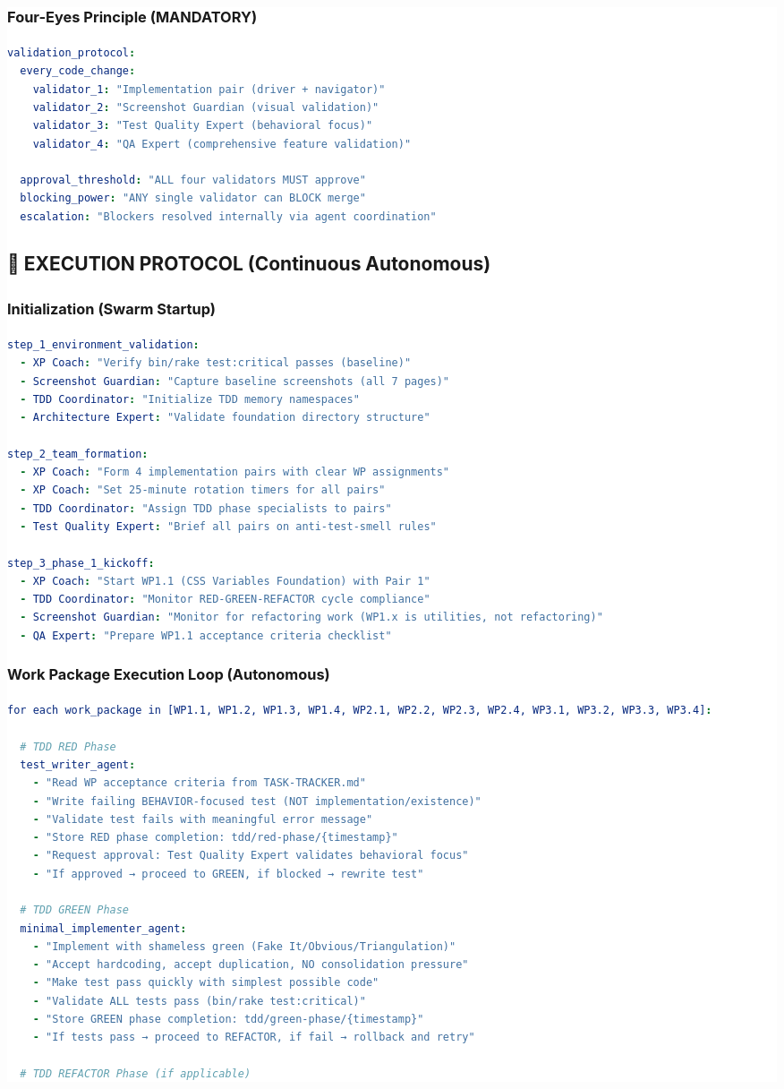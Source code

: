 ```yaml
```

### Four-Eyes Principle (MANDATORY)
```yaml
validation_protocol:
  every_code_change:
    validator_1: "Implementation pair (driver + navigator)"
    validator_2: "Screenshot Guardian (visual validation)"
    validator_3: "Test Quality Expert (behavioral focus)"
    validator_4: "QA Expert (comprehensive feature validation)"

  approval_threshold: "ALL four validators MUST approve"
  blocking_power: "ANY single validator can BLOCK merge"
  escalation: "Blockers resolved internally via agent coordination"
```

## 🎯 EXECUTION PROTOCOL (Continuous Autonomous)

### Initialization (Swarm Startup)
```yaml
step_1_environment_validation:
  - XP Coach: "Verify bin/rake test:critical passes (baseline)"
  - Screenshot Guardian: "Capture baseline screenshots (all 7 pages)"
  - TDD Coordinator: "Initialize TDD memory namespaces"
  - Architecture Expert: "Validate foundation directory structure"

step_2_team_formation:
  - XP Coach: "Form 4 implementation pairs with clear WP assignments"
  - XP Coach: "Set 25-minute rotation timers for all pairs"
  - TDD Coordinator: "Assign TDD phase specialists to pairs"
  - Test Quality Expert: "Brief all pairs on anti-test-smell rules"

step_3_phase_1_kickoff:
  - XP Coach: "Start WP1.1 (CSS Variables Foundation) with Pair 1"
  - TDD Coordinator: "Monitor RED-GREEN-REFACTOR cycle compliance"
  - Screenshot Guardian: "Monitor for refactoring work (WP1.x is utilities, not refactoring)"
  - QA Expert: "Prepare WP1.1 acceptance criteria checklist"
```

### Work Package Execution Loop (Autonomous)
```yaml
for each work_package in [WP1.1, WP1.2, WP1.3, WP1.4, WP2.1, WP2.2, WP2.3, WP2.4, WP3.1, WP3.2, WP3.3, WP3.4]:

  # TDD RED Phase
  test_writer_agent:
    - "Read WP acceptance criteria from TASK-TRACKER.md"
    - "Write failing BEHAVIOR-focused test (NOT implementation/existence)"
    - "Validate test fails with meaningful error message"
    - "Store RED phase completion: tdd/red-phase/{timestamp}"
    - "Request approval: Test Quality Expert validates behavioral focus"
    - "If approved → proceed to GREEN, if blocked → rewrite test"

  # TDD GREEN Phase
  minimal_implementer_agent:
    - "Implement with shameless green (Fake It/Obvious/Triangulation)"
    - "Accept hardcoding, accept duplication, NO consolidation pressure"
    - "Make test pass quickly with simplest possible code"
    - "Validate ALL tests pass (bin/rake test:critical)"
    - "Store GREEN phase completion: tdd/green-phase/{timestamp}"
    - "If tests pass → proceed to REFACTOR, if fail → rollback and retry"

  # TDD REFACTOR Phase (if applicable)
```